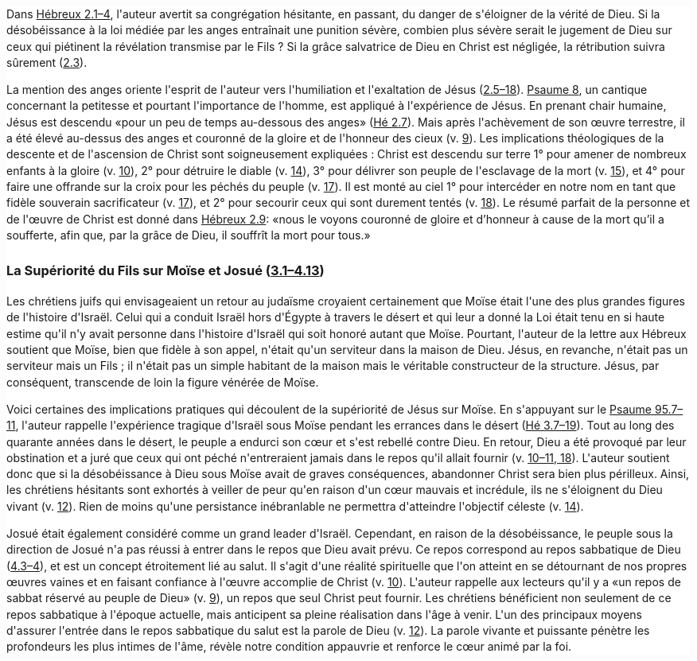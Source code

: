 Dans [Hébreux 2\.1–4](https://ref.ly/Heb2:1-Heb2:4), l'auteur avertit sa congrégation hésitante, en passant, du danger de s'éloigner de la vérité de Dieu. Si la désobéissance à la loi médiée par les anges entraînait une punition sévère, combien plus sévère serait le jugement de Dieu sur ceux qui piétinent la révélation transmise par le Fils ? Si la grâce salvatrice de Dieu en Christ est négligée, la rétribution suivra sûrement ([2\.3](https://ref.ly/Heb2:3)).

La mention des anges oriente l'esprit de l'auteur vers l'humiliation et l'exaltation de Jésus ([2\.5–18](https://ref.ly/Heb2:5-Heb2:18)). [Psaume 8](https://ref.ly/Ps8:1-Ps8:9), un cantique concernant la petitesse et pourtant l'importance de l'homme, est appliqué à l'expérience de Jésus. En prenant chair humaine, Jésus est descendu «pour un peu de temps au\-dessous des anges» ([Hé 2\.7](https://ref.ly/Heb2:7)). Mais après l'achèvement de son œuvre terrestre, il a été élevé au\-dessus des anges et couronné de la gloire et de l'honneur des cieux (v. [9](https://ref.ly/Heb2:9)). Les implications théologiques de la descente et de l'ascension de Christ sont soigneusement expliquées : Christ est descendu sur terre 1° pour amener de nombreux enfants à la gloire (v. [10](https://ref.ly/Heb2:10)), 2° pour détruire le diable (v. [14](https://ref.ly/Heb2:14)), 3° pour délivrer son peuple de l'esclavage de la mort (v. [15](https://ref.ly/Heb2:15)), et 4° pour faire une offrande sur la croix pour les péchés du peuple (v. [17](https://ref.ly/Heb2:17)). Il est monté au ciel 1° pour intercéder en notre nom en tant que fidèle souverain sacrificateur (v. [17](https://ref.ly/Heb2:17)), et 2° pour secourir ceux qui sont durement tentés (v. [18](https://ref.ly/Heb2:18)). Le résumé parfait de la personne et de l'œuvre de Christ est donné dans [Hébreux 2\.9](https://ref.ly/Heb2:9): «nous le voyons couronné de gloire et d’honneur à cause de la mort qu’il a soufferte, afin que, par la grâce de Dieu, il souffrît la mort pour tous.»

### La Supériorité du Fils sur Moïse et Josué ([3\.1–4\.13](https://ref.ly/Heb3:1-Heb4:13))

Les chrétiens juifs qui envisageaient un retour au judaïsme croyaient certainement que Moïse était l'une des plus grandes figures de l'histoire d'Israël. Celui qui a conduit Israël hors d'Égypte à travers le désert et qui leur a donné la Loi était tenu en si haute estime qu'il n'y avait personne dans l'histoire d'Israël qui soit honoré autant que Moïse. Pourtant, l'auteur de la lettre aux Hébreux soutient que Moïse, bien que fidèle à son appel, n'était qu'un serviteur dans la maison de Dieu. Jésus, en revanche, n'était pas un serviteur mais un Fils ; il n'était pas un simple habitant de la maison mais le véritable constructeur de la structure. Jésus, par conséquent, transcende de loin la figure vénérée de Moïse.

Voici certaines des implications pratiques qui découlent de la supériorité de Jésus sur Moïse. En s'appuyant sur le [Psaume 95\.7–11](https://ref.ly/Ps95:7-Ps95:11), l'auteur rappelle l'expérience tragique d'Israël sous Moïse pendant les errances dans le désert ([Hé 3\.7–19](https://ref.ly/Heb3:7-Heb3:19)). Tout au long des quarante années dans le désert, le peuple a endurci son cœur et s'est rebellé contre Dieu. En retour, Dieu a été provoqué par leur obstination et a juré que ceux qui ont péché n'entreraient jamais dans le repos qu'il allait fournir (v. [10–11, 18](https://ref.ly/Heb3:10-Heb3:11,Heb3:18)). L'auteur soutient donc que si la désobéissance à Dieu sous Moïse avait de graves conséquences, abandonner Christ sera bien plus périlleux. Ainsi, les chrétiens hésitants sont exhortés à veiller de peur qu'en raison d'un cœur mauvais et incrédule, ils ne s'éloignent du Dieu vivant (v. [12](https://ref.ly/Heb10:12)). Rien de moins qu'une persistance inébranlable ne permettra d'atteindre l'objectif céleste (v. [14](https://ref.ly/Heb10:14)).

Josué était également considéré comme un grand leader d'Israël. Cependant, en raison de la désobéissance, le peuple sous la direction de Josué n'a pas réussi à entrer dans le repos que Dieu avait prévu. Ce repos correspond au repos sabbatique de Dieu ([4\.3–4](https://ref.ly/Heb4:3-Heb4:4)), et est un concept étroitement lié au salut. Il s'agit d'une réalité spirituelle que l'on atteint en se détournant de nos propres œuvres vaines et en faisant confiance à l'œuvre accomplie de Christ (v. [10](https://ref.ly/Heb4:10)). L'auteur rappelle aux lecteurs qu'il y a «un repos de sabbat réservé au peuple de Dieu» (v. [9](https://ref.ly/Heb4:9)), un repos que seul Christ peut fournir. Les chrétiens bénéficient non seulement de ce repos sabbatique à l'époque actuelle, mais anticipent sa pleine réalisation dans l'âge à venir. L'un des principaux moyens d'assurer l'entrée dans le repos sabbatique du salut est la parole de Dieu (v. [12](https://ref.ly/Heb4:12)). La parole vivante et puissante pénètre les profondeurs les plus intimes de l'âme, révèle notre condition appauvrie et renforce le cœur animé par la foi.
